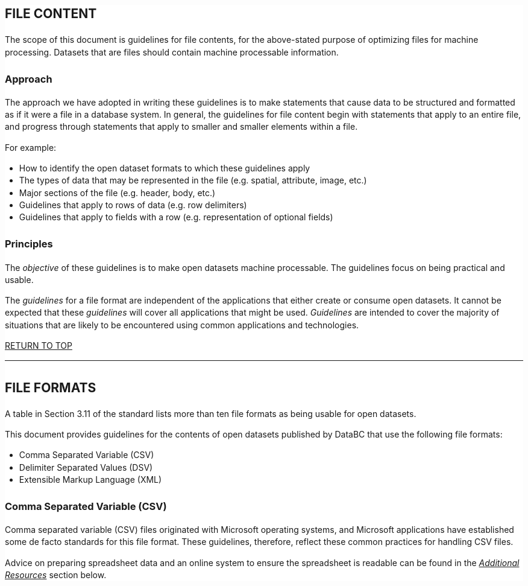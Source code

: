## FILE CONTENT

The scope of this document is guidelines for file contents, for the above-stated purpose of optimizing files for machine processing.
Datasets that are files should contain machine processable information.

### Approach

The approach we have adopted in writing these guidelines is to make statements that cause data to be structured and formatted as if it were a file in a database system. In general, the guidelines for file content begin with statements that apply to an entire file, and progress through statements that apply to smaller and smaller elements within a file.  

For example:

+ How to identify the open dataset formats to which these guidelines apply
+ The types of data that may be represented in the file (e.g. spatial, attribute, image, etc.)
+ Major sections of the file (e.g. header, body, etc.)
+ Guidelines that apply to rows of data (e.g. row delimiters)
+ Guidelines that apply to fields with a row (e.g. representation of optional fields)

### Principles

The _objective_ of these guidelines is to make open datasets machine processable. The guidelines focus on being practical and usable. 

The _guidelines_ for a file format are independent of the applications that either create or consume open datasets. It cannot be expected that these _guidelines_ will cover all applications that might be used.  _Guidelines_ are intended to cover the majority of situations that are likely to be encountered using common applications and technologies.

[RETURN TO TOP][1]

-------------------------------------------------------

## FILE FORMATS

A table in Section 3.11 of the standard lists more than ten file formats as being usable for open datasets.  

This document provides guidelines for the contents of open datasets published by DataBC that use the following file formats:

+ Comma Separated Variable (CSV)
+ Delimiter Separated Values (DSV)
+ Extensible Markup Language (XML)

### Comma Separated Variable (CSV)

Comma separated variable (CSV) files originated with Microsoft operating systems, and Microsoft applications have established some de facto standards for this file format.  These guidelines, therefore, reflect these common practices for handling CSV files.

Advice on preparing spreadsheet data and an online system to ensure the spreadsheet is readable can be found in the [_Additional Resources_](#additional-resources) section below. 


[1]: #file---based-content
[2]: ./dsg_bcdc.md